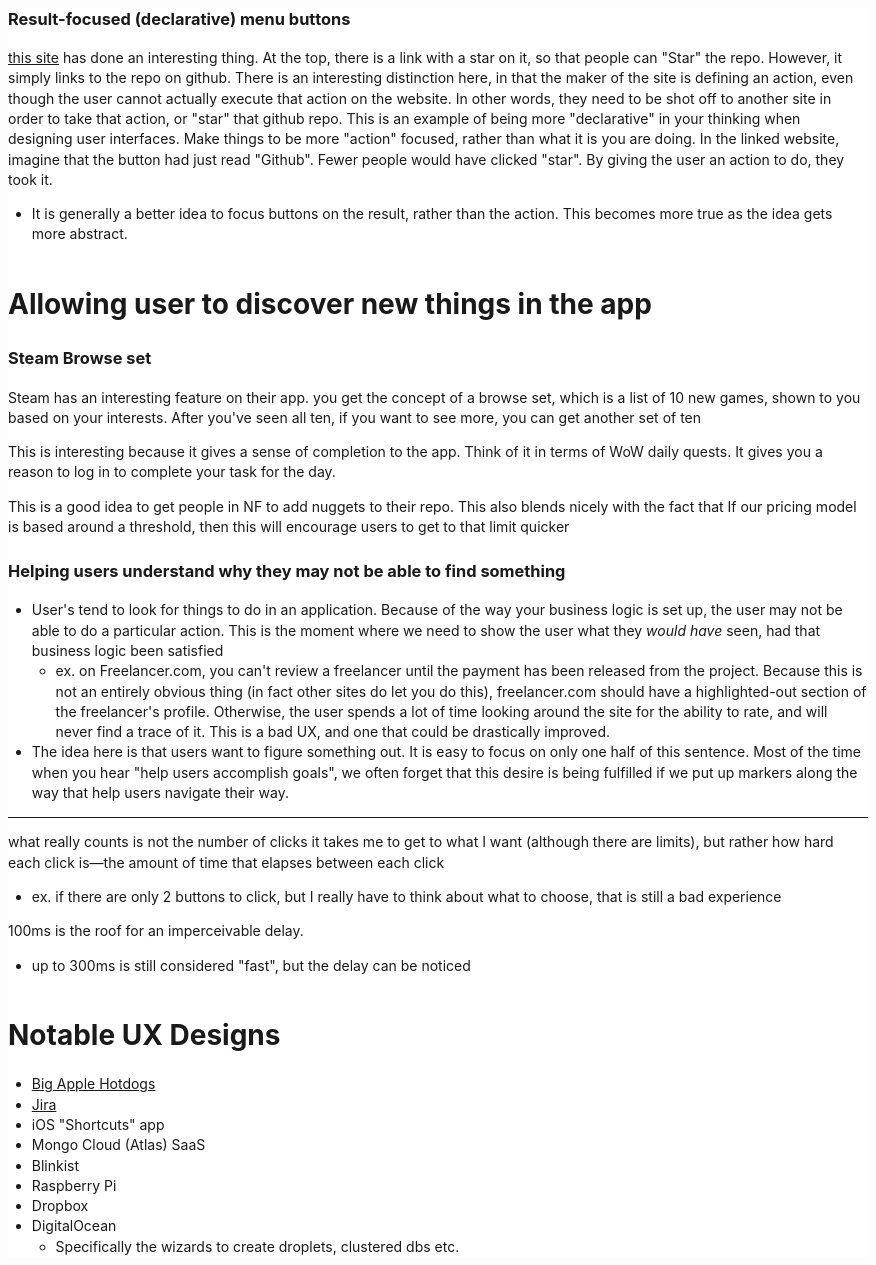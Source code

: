 ### Result-focused (declarative) menu buttons
[this site](https://vincit.github.io/objection.js/guide/models.html#examples) has done an interesting thing. At the top, there is a link with a star on it, so that people can "Star" the repo. However, it simply links to the repo on github. There is an interesting distinction here, in that the maker of the site is defining an action, even though the user cannot actually execute that action on the website. In other words, they need to be shot off to another site in order to take that action, or "star" that github repo. This is an example of being more "declarative" in your thinking when designing user interfaces. Make things to be more "action" focused, rather than what it is you are doing. In the linked website, imagine that the button had just read "Github". Fewer people would have clicked "star". By giving the user an action to do, they took it.
- It is generally a better idea to focus buttons on the result, rather than the action. This becomes more true as the idea gets more abstract.

# Allowing user to discover new things in the app
### Steam Browse set
Steam has an interesting feature on their app. you get the concept of a browse set, which is a list of 10 new games, shown to you based on your interests. After you've seen all ten, if you want to see more, you can get another set of ten

This is interesting because it gives a sense of completion to the app. Think of it in terms of WoW daily quests. It gives you a reason to log in to complete your task for the day.

This is a good idea to get people in NF to add nuggets to their repo. This also blends nicely with the fact that If our pricing model is based around a threshold, then this will encourage users to get to that limit quicker

### Helping users understand why they may not be able to find something
- User's tend to look for things to do in an application. Because of the way your business logic is set up, the user may not be able to do a particular action. This is the moment where we need to show the user what they *would have* seen, had that business logic been satisfied
	- ex. on Freelancer.com, you can't review a freelancer until the payment has been released from the project. Because this is not an entirely obvious thing (in fact other sites do let you do this), freelancer.com should have a highlighted-out section of the freelancer's profile. Otherwise, the user spends a lot of time looking around the site for the ability to rate, and will never find a trace of it. This is a bad UX, and one that could be drastically improved.
- The idea here is that users want to figure something out. It is easy to focus on only one half of this sentence. Most of the time when you hear "help users accomplish goals", we often forget that this desire is being fulfilled if we put up markers along the way that help users navigate their way.

* * *

what really counts is not the number of clicks it takes me to get to what I want (although there are limits), but rather how hard each click is—the amount of time that elapses between each click
- ex. if there are only 2 buttons to click, but I really have to think about what to choose, that is still a bad experience

100ms is the roof for an imperceivable delay.
- up to 300ms is still considered "fast", but the delay can be noticed

# Notable UX Designs
- [Big Apple Hotdogs](http://www.bigapplehotdogs.com/)
- [Jira](https://www.atlassian.com/software/jira/mac)
- iOS "Shortcuts" app
- Mongo Cloud (Atlas) SaaS
- Blinkist
- Raspberry Pi
- Dropbox
- DigitalOcean
	- Specifically the wizards to create droplets, clustered dbs etc.
